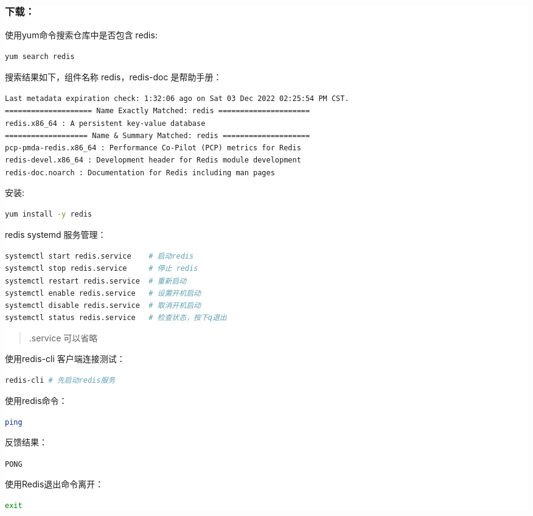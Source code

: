 ### 下载：

使用yum命令搜索仓库中是否包含 redis:

```sh
yum search redis
```

搜索结果如下，组件名称 redis，redis-doc 是帮助手册：

```text
Last metadata expiration check: 1:32:06 ago on Sat 03 Dec 2022 02:25:54 PM CST.
==================== Name Exactly Matched: redis =====================
redis.x86_64 : A persistent key-value database
=================== Name & Summary Matched: redis ====================
pcp-pmda-redis.x86_64 : Performance Co-Pilot (PCP) metrics for Redis
redis-devel.x86_64 : Development header for Redis module development
redis-doc.noarch : Documentation for Redis including man pages
```

安装:

```sh
yum install -y redis
```

redis systemd 服务管理：

```sh
systemctl start redis.service    # 启动redis 
systemctl stop redis.service     # 停止 redis
systemctl restart redis.service  # 重新启动
systemctl enable redis.service   # 设置开机启动
systemctl disable redis.service  # 取消开机启动
systemctl status redis.service   # 检查状态，按下q退出
```

> .service  可以省略

使用redis-cli 客户端连接测试：

```sh
redis-cli # 先启动redis服务
```

使用redis命令：

```sh
ping
```

反馈结果：

```sh
PONG
```

使用Redis退出命令离开：

```sh
exit
```
